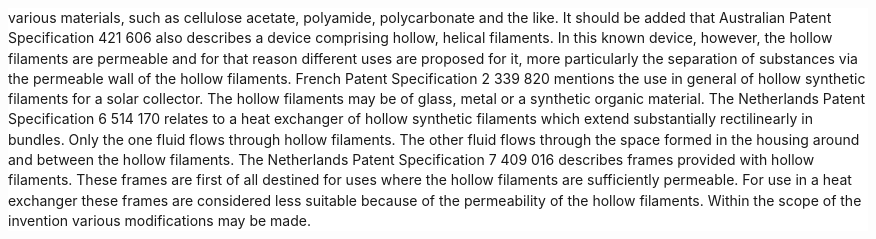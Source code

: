 various materials, such as cellulose acetate, polyamide, polycarbonate and the like. It should be added that Australian Patent Specification 421 606 also describes a device comprising hollow, helical filaments. In this known device, however, the hollow filaments are permeable and for that reason different uses are proposed for it, more particularly the separation of substances via the permeable wall of the hollow filaments. French Patent Specification 2 339 820 mentions the use in general of hollow synthetic filaments for a solar collector. The hollow filaments may be of glass, metal or a synthetic organic material. The Netherlands Patent Specification 6 514 170 relates to a heat exchanger of hollow synthetic filaments which extend substantially rectilinearly in bundles. Only the one fluid flows through hollow filaments. The other fluid flows through the space formed in the housing around and between the hollow filaments. The Netherlands Patent Specification 7 409 016 describes frames provided with hollow filaments. These frames are first of all destined for uses where the hollow filaments are sufficiently permeable. For use in a heat exchanger these frames are considered less suitable because of the permeability of the hollow filaments. Within the scope of the invention various modifications may be made.